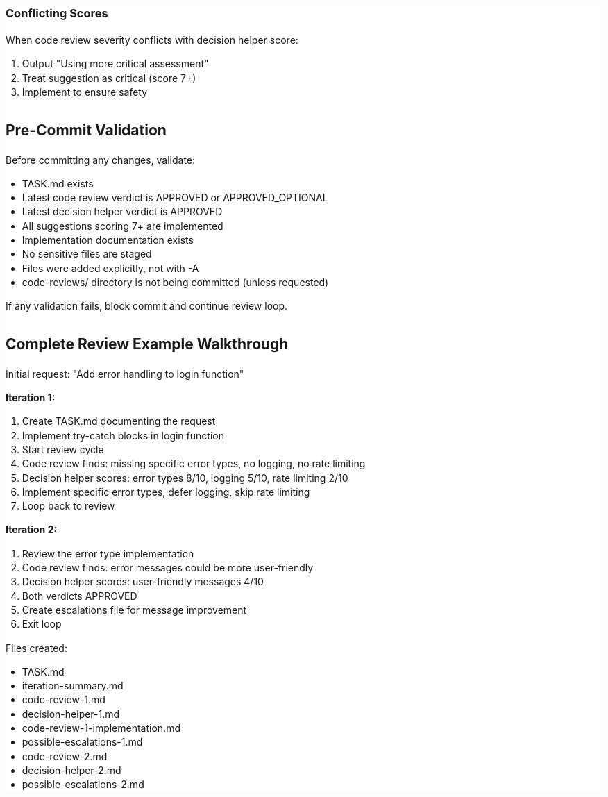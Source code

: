 ### Conflicting Scores
When code review severity conflicts with decision helper score:
1. Output "Using more critical assessment"
2. Treat suggestion as critical (score 7+)
3. Implement to ensure safety

## Pre-Commit Validation

Before committing any changes, validate:
- TASK.md exists
- Latest code review verdict is APPROVED or APPROVED_OPTIONAL
- Latest decision helper verdict is APPROVED
- All suggestions scoring 7+ are implemented
- Implementation documentation exists
- No sensitive files are staged
- Files were added explicitly, not with -A
- code-reviews/ directory is not being committed (unless requested)

If any validation fails, block commit and continue review loop.

## Complete Review Example Walkthrough

Initial request: "Add error handling to login function"

**Iteration 1:**
1. Create TASK.md documenting the request
2. Implement try-catch blocks in login function
3. Start review cycle
4. Code review finds: missing specific error types, no logging, no rate limiting
5. Decision helper scores: error types 8/10, logging 5/10, rate limiting 2/10
6. Implement specific error types, defer logging, skip rate limiting
7. Loop back to review

**Iteration 2:**
1. Review the error type implementation
2. Code review finds: error messages could be more user-friendly
3. Decision helper scores: user-friendly messages 4/10
4. Both verdicts APPROVED
5. Create escalations file for message improvement
6. Exit loop

Files created:
- TASK.md
- iteration-summary.md
- code-review-1.md
- decision-helper-1.md
- code-review-1-implementation.md
- possible-escalations-1.md
- code-review-2.md
- decision-helper-2.md
- possible-escalations-2.md
